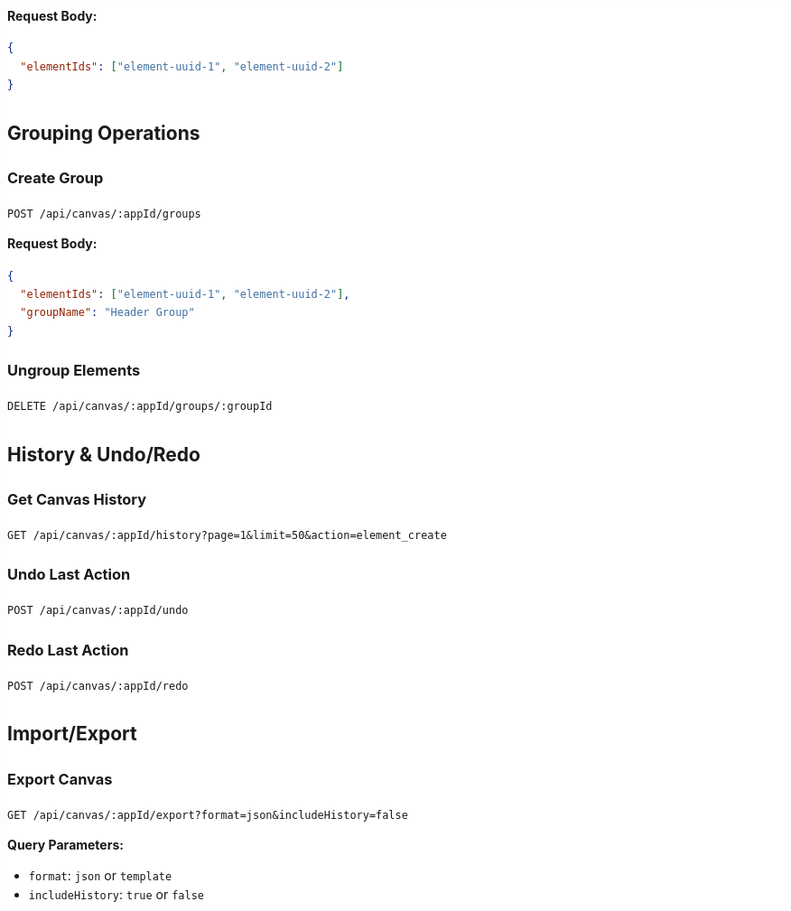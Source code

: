 **Request Body:**
```json
{
  "elementIds": ["element-uuid-1", "element-uuid-2"]
}
```

## Grouping Operations

### Create Group
```http
POST /api/canvas/:appId/groups
```

**Request Body:**
```json
{
  "elementIds": ["element-uuid-1", "element-uuid-2"],
  "groupName": "Header Group"
}
```

### Ungroup Elements
```http
DELETE /api/canvas/:appId/groups/:groupId
```

## History & Undo/Redo

### Get Canvas History
```http
GET /api/canvas/:appId/history?page=1&limit=50&action=element_create
```

### Undo Last Action
```http
POST /api/canvas/:appId/undo
```

### Redo Last Action
```http
POST /api/canvas/:appId/redo
```

## Import/Export

### Export Canvas
```http
GET /api/canvas/:appId/export?format=json&includeHistory=false
```

**Query Parameters:**
- `format`: `json` or `template`
- `includeHistory`: `true` or `false`
